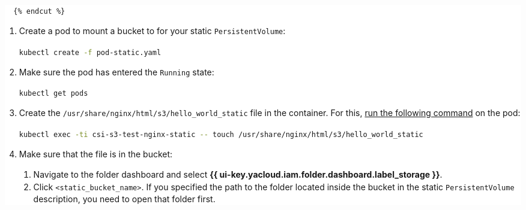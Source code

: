       {% endcut %}

   1. Create a pod to mount a bucket to for your static `PersistentVolume`:

      ```bash
      kubectl create -f pod-static.yaml
      ```

   1. Make sure the pod has entered the `Running` state:

      ```bash
      kubectl get pods
      ```

1. Create the `/usr/share/nginx/html/s3/hello_world_static` file in the container. For this, [run the following command](https://kubernetes.io/docs/tasks/debug-application-cluster/get-shell-running-container/) on the pod:

    ```bash
    kubectl exec -ti csi-s3-test-nginx-static -- touch /usr/share/nginx/html/s3/hello_world_static
    ```

1. Make sure that the file is in the bucket:
   1. Navigate to the folder dashboard and select **{{ ui-key.yacloud.iam.folder.dashboard.label_storage }}**.
   1. Click `<static_bucket_name>`. If you specified the path to the folder located inside the bucket in the static `PersistentVolume` description, you need to open that folder first.
